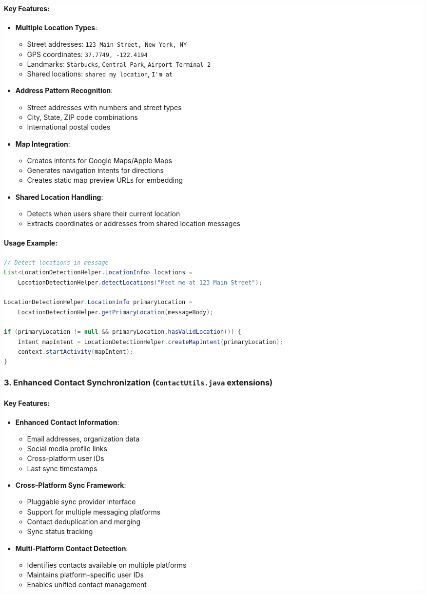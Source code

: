 #### Key Features:
- **Multiple Location Types**:
  - Street addresses: `123 Main Street, New York, NY`
  - GPS coordinates: `37.7749, -122.4194`
  - Landmarks: `Starbucks`, `Central Park`, `Airport Terminal 2`
  - Shared locations: `shared my location`, `I'm at`

- **Address Pattern Recognition**:
  - Street addresses with numbers and street types
  - City, State, ZIP code combinations
  - International postal codes

- **Map Integration**:
  - Creates intents for Google Maps/Apple Maps
  - Generates navigation intents for directions
  - Creates static map preview URLs for embedding

- **Shared Location Handling**:
  - Detects when users share their current location
  - Extracts coordinates or addresses from shared location messages

#### Usage Example:
```java
// Detect locations in message
List<LocationDetectionHelper.LocationInfo> locations = 
    LocationDetectionHelper.detectLocations("Meet me at 123 Main Street");

LocationDetectionHelper.LocationInfo primaryLocation = 
    LocationDetectionHelper.getPrimaryLocation(messageBody);

if (primaryLocation != null && primaryLocation.hasValidLocation()) {
    Intent mapIntent = LocationDetectionHelper.createMapIntent(primaryLocation);
    context.startActivity(mapIntent);
}
```

### 3. Enhanced Contact Synchronization (`ContactUtils.java` extensions)

#### Key Features:
- **Enhanced Contact Information**:
  - Email addresses, organization data
  - Social media profile links
  - Cross-platform user IDs
  - Last sync timestamps

- **Cross-Platform Sync Framework**:
  - Pluggable sync provider interface
  - Support for multiple messaging platforms
  - Contact deduplication and merging
  - Sync status tracking

- **Multi-Platform Contact Detection**:
  - Identifies contacts available on multiple platforms
  - Maintains platform-specific user IDs
  - Enables unified contact management
